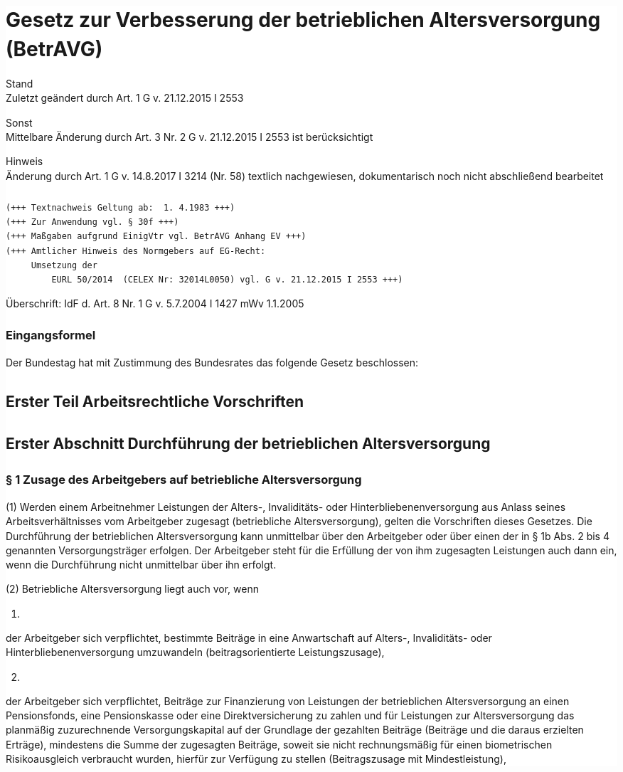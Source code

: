 Gesetz zur Verbesserung der betrieblichen Altersversorgung (BetrAVG)
====================================================================

Stand  
Zuletzt geändert durch Art. 1 G v. 21.12.2015 I 2553

Sonst  
Mittelbare Änderung durch Art. 3 Nr. 2 G v. 21.12.2015 I 2553 ist berücksichtigt

Hinweis  
Änderung durch Art. 1 G v. 14.8.2017 I 3214 (Nr. 58) textlich nachgewiesen, dokumentarisch noch nicht abschließend bearbeitet

### 

```
(+++ Textnachweis Geltung ab:  1. 4.1983 +++)
(+++ Zur Anwendung vgl. § 30f +++)
(+++ Maßgaben aufgrund EinigVtr vgl. BetrAVG Anhang EV +++)
(+++ Amtlicher Hinweis des Normgebers auf EG-Recht:
     Umsetzung der 
         EURL 50/2014  (CELEX Nr: 32014L0050) vgl. G v. 21.12.2015 I 2553 +++)
```

Überschrift: IdF d. Art. 8 Nr. 1 G v. 5.7.2004 I 1427 mWv 1.1.2005

### Eingangsformel

Der Bundestag hat mit Zustimmung des Bundesrates das folgende Gesetz beschlossen:

Erster Teil Arbeitsrechtliche Vorschriften
------------------------------------------

### 

Erster Abschnitt Durchführung der betrieblichen Altersversorgung
----------------------------------------------------------------

### 

### § 1 Zusage des Arbeitgebers auf betriebliche Altersversorgung

(1) Werden einem Arbeitnehmer Leistungen der Alters-, Invaliditäts- oder Hinterbliebenenversorgung aus Anlass seines Arbeitsverhältnisses vom Arbeitgeber zugesagt (betriebliche Altersversorgung), gelten die Vorschriften dieses Gesetzes. Die Durchführung der betrieblichen Altersversorgung kann unmittelbar über den Arbeitgeber oder über einen der in § 1b Abs. 2 bis 4 genannten Versorgungsträger erfolgen. Der Arbeitgeber steht für die Erfüllung der von ihm zugesagten Leistungen auch dann ein, wenn die Durchführung nicht unmittelbar über ihn erfolgt.

(2) Betriebliche Altersversorgung liegt auch vor, wenn

1.  
der Arbeitgeber sich verpflichtet, bestimmte Beiträge in eine Anwartschaft auf Alters-, Invaliditäts- oder Hinterbliebenenversorgung umzuwandeln (beitragsorientierte Leistungszusage),

2.  
der Arbeitgeber sich verpflichtet, Beiträge zur Finanzierung von Leistungen der betrieblichen Altersversorgung an einen Pensionsfonds, eine Pensionskasse oder eine Direktversicherung zu zahlen und für Leistungen zur Altersversorgung das planmäßig zuzurechnende Versorgungskapital auf der Grundlage der gezahlten Beiträge (Beiträge und die daraus erzielten Erträge), mindestens die Summe der zugesagten Beiträge, soweit sie nicht rechnungsmäßig für einen biometrischen Risikoausgleich verbraucht wurden, hierfür zur Verfügung zu stellen (Beitragszusage mit Mindestleistung),
